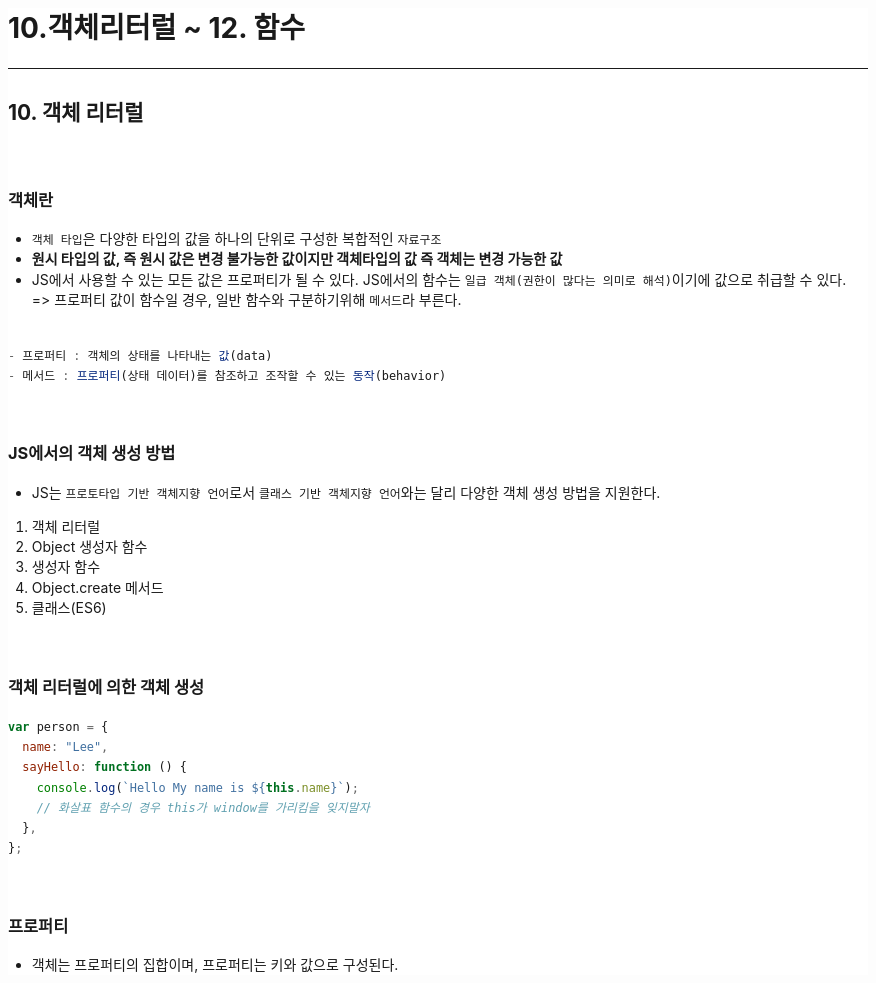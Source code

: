 # 10.객체리터럴 ~ 12. 함수

---

## 10. 객체 리터럴

<br />

### 객체란

- `객체 타입`은 다양한 타입의 값을 하나의 단위로 구성한 복합적인 `자료구조`
- <b>원시 타입의 값, 즉 원시 값은 변경 불가능한 값이지만 객체타입의 값 즉 객체는 변경 가능한 값</b>
- JS에서 사용할 수 있는 모든 값은 프로퍼티가 될 수 있다. JS에서의 함수는 `일급 객체(권한이 많다는 의미로 해석)`이기에 값으로 취급할 수 있다. => 프로퍼티 값이 함수일 경우, 일반 함수와 구분하기위해 `메서드`라 부른다.

```js

- 프로퍼티 : 객체의 상태를 나타내는 값(data)
- 메서드 : 프로퍼티(상태 데이터)를 참조하고 조작할 수 있는 동작(behavior)

```

<br />

### JS에서의 객체 생성 방법

- JS는 `프로토타입 기반 객체지향 언어`로서 `클래스 기반 객체지향 언어`와는 달리 다양한 객체 생성 방법을 지원한다.

1. 객체 리터럴
2. Object 생성자 함수
3. 생성자 함수
4. Object.create 메서드
5. 클래스(ES6)

<br />

### 객체 리터럴에 의한 객체 생성

```js
var person = {
  name: "Lee",
  sayHello: function () {
    console.log(`Hello My name is ${this.name}`);
    // 화살표 함수의 경우 this가 window를 가리킴을 잊지말자
  },
};
```

<br />

### 프로퍼티

- 객체는 프로퍼티의 집합이며, 프로퍼티는 키와 값으로 구성된다.
